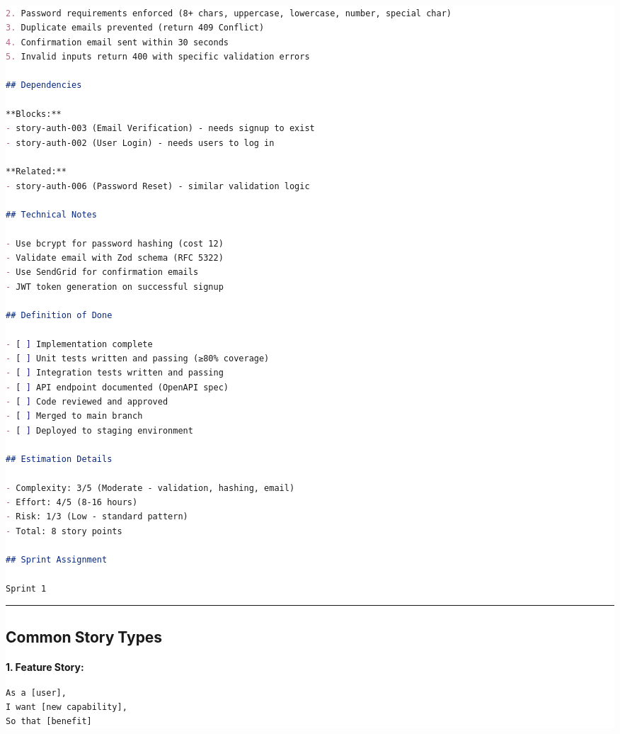 ```markdown
2. Password requirements enforced (8+ chars, uppercase, lowercase, number, special char)
3. Duplicate emails prevented (return 409 Conflict)
4. Confirmation email sent within 30 seconds
5. Invalid inputs return 400 with specific validation errors

## Dependencies

**Blocks:**
- story-auth-003 (Email Verification) - needs signup to exist
- story-auth-002 (User Login) - needs users to log in

**Related:**
- story-auth-006 (Password Reset) - similar validation logic

## Technical Notes

- Use bcrypt for password hashing (cost 12)
- Validate email with Zod schema (RFC 5322)
- Use SendGrid for confirmation emails
- JWT token generation on successful signup

## Definition of Done

- [ ] Implementation complete
- [ ] Unit tests written and passing (≥80% coverage)
- [ ] Integration tests written and passing
- [ ] API endpoint documented (OpenAPI spec)
- [ ] Code reviewed and approved
- [ ] Merged to main branch
- [ ] Deployed to staging environment

## Estimation Details

- Complexity: 3/5 (Moderate - validation, hashing, email)
- Effort: 4/5 (8-16 hours)
- Risk: 1/3 (Low - standard pattern)
- Total: 8 story points

## Sprint Assignment

Sprint 1
```

---

## Common Story Types

**1. Feature Story:**
```
As a [user],
I want [new capability],
So that [benefit]
```
